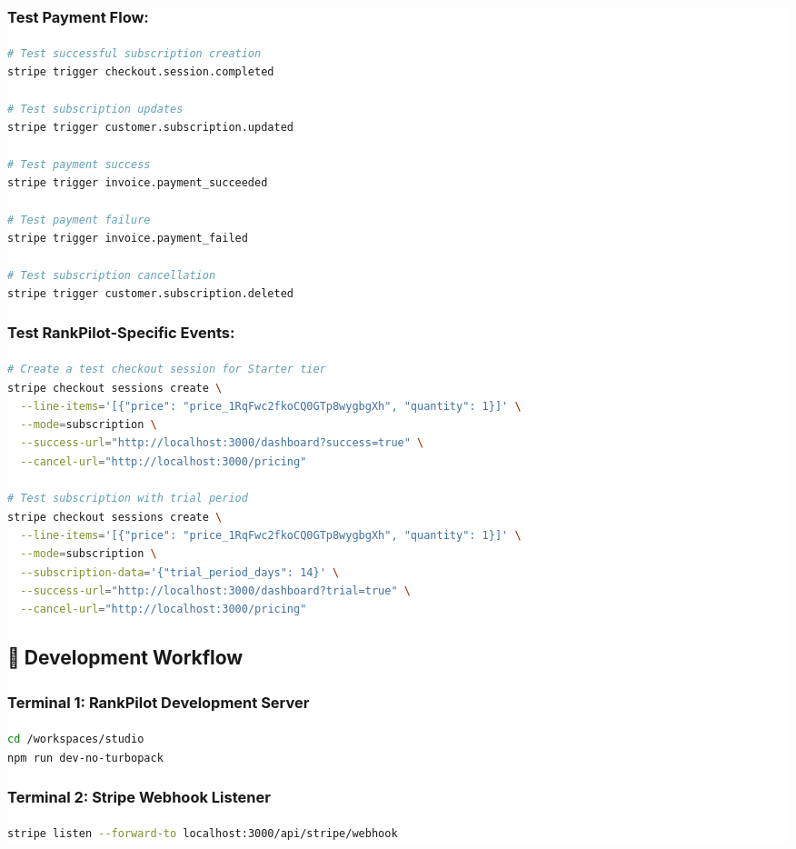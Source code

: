 ### **Test Payment Flow:**

```bash
# Test successful subscription creation
stripe trigger checkout.session.completed

# Test subscription updates  
stripe trigger customer.subscription.updated

# Test payment success
stripe trigger invoice.payment_succeeded

# Test payment failure
stripe trigger invoice.payment_failed

# Test subscription cancellation
stripe trigger customer.subscription.deleted
```

### **Test RankPilot-Specific Events:**

```bash
# Create a test checkout session for Starter tier
stripe checkout sessions create \
  --line-items='[{"price": "price_1RqFwc2fkoCQ0GTp8wygbgXh", "quantity": 1}]' \
  --mode=subscription \
  --success-url="http://localhost:3000/dashboard?success=true" \
  --cancel-url="http://localhost:3000/pricing"

# Test subscription with trial period
stripe checkout sessions create \
  --line-items='[{"price": "price_1RqFwc2fkoCQ0GTp8wygbgXh", "quantity": 1}]' \
  --mode=subscription \
  --subscription-data='{"trial_period_days": 14}' \
  --success-url="http://localhost:3000/dashboard?trial=true" \
  --cancel-url="http://localhost:3000/pricing"
```

## 🔧 **Development Workflow**

### **Terminal 1: RankPilot Development Server**

```bash
cd /workspaces/studio
npm run dev-no-turbopack
```

### **Terminal 2: Stripe Webhook Listener**

```bash
stripe listen --forward-to localhost:3000/api/stripe/webhook
```
